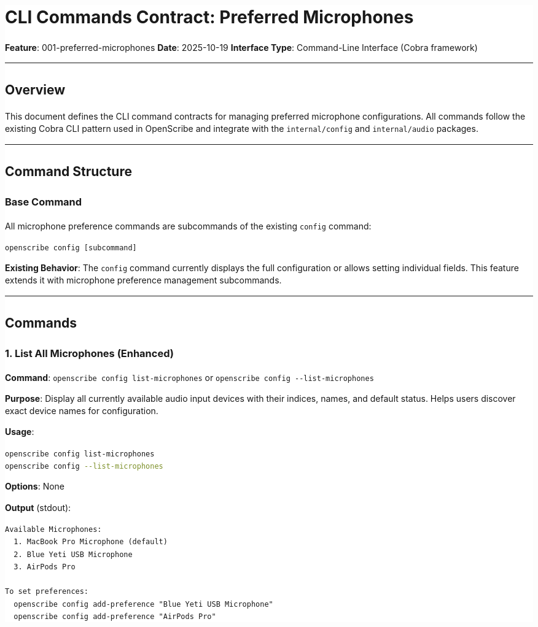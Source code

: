 # CLI Commands Contract: Preferred Microphones

**Feature**: 001-preferred-microphones
**Date**: 2025-10-19
**Interface Type**: Command-Line Interface (Cobra framework)

---

## Overview

This document defines the CLI command contracts for managing preferred microphone configurations. All commands follow the existing Cobra CLI pattern used in OpenScribe and integrate with the `internal/config` and `internal/audio` packages.

---

## Command Structure

### Base Command

All microphone preference commands are subcommands of the existing `config` command:

```
openscribe config [subcommand]
```

**Existing Behavior**: The `config` command currently displays the full configuration or allows setting individual fields. This feature extends it with microphone preference management subcommands.

---

## Commands

### 1. List All Microphones (Enhanced)

**Command**: `openscribe config list-microphones` or `openscribe config --list-microphones`

**Purpose**: Display all currently available audio input devices with their indices, names, and default status. Helps users discover exact device names for configuration.

**Usage**:
```bash
openscribe config list-microphones
openscribe config --list-microphones
```

**Options**: None

**Output** (stdout):
```
Available Microphones:
  1. MacBook Pro Microphone (default)
  2. Blue Yeti USB Microphone
  3. AirPods Pro

To set preferences:
  openscribe config add-preference "Blue Yeti USB Microphone"
  openscribe config add-preference "AirPods Pro"
```
